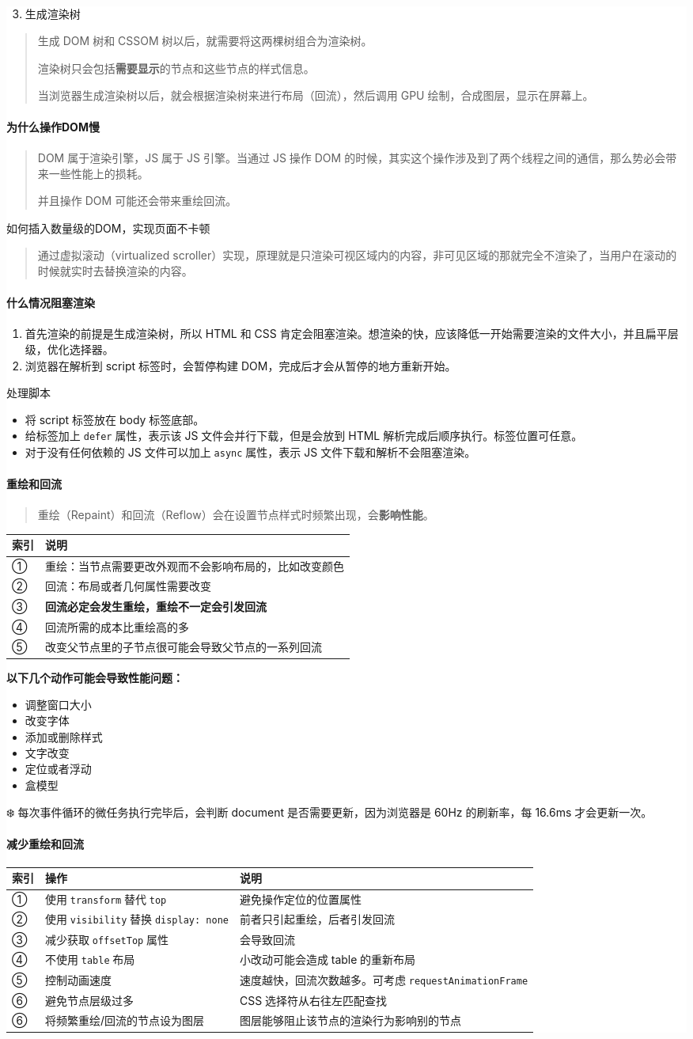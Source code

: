 3. 生成渲染树  
> 生成 DOM 树和 CSSOM 树以后，就需要将这两棵树组合为渲染树。  
> 
> 渲染树只会包括**需要显示**的节点和这些节点的样式信息。  
> 
> 当浏览器生成渲染树以后，就会根据渲染树来进行布局（回流），然后调用 GPU 绘制，合成图层，显示在屏幕上。

#### 为什么操作DOM慢   
> DOM 属于渲染引擎，JS 属于 JS 引擎。当通过 JS 操作 DOM 的时候，其实这个操作涉及到了两个线程之间的通信，那么势必会带来一些性能上的损耗。  
> 
> 并且操作 DOM 可能还会带来重绘回流。  

如何插入数量级的DOM，实现页面不卡顿  
> 通过虚拟滚动（virtualized scroller）实现，原理就是只渲染可视区域内的内容，非可见区域的那就完全不渲染了，当用户在滚动的时候就实时去替换渲染的内容。  
 
#### 什么情况阻塞渲染

1. 首先渲染的前提是生成渲染树，所以 HTML 和 CSS 肯定会阻塞渲染。想渲染的快，应该降低一开始需要渲染的文件大小，并且扁平层级，优化选择器。  
2. 浏览器在解析到 script 标签时，会暂停构建 DOM，完成后才会从暂停的地方重新开始。  
 
处理脚本  
 - 将 script 标签放在 body 标签底部。    
 - 给标签加上 `defer` 属性，表示该 JS 文件会并行下载，但是会放到 HTML 解析完成后顺序执行。标签位置可任意。    
 - 对于没有任何依赖的 JS 文件可以加上 `async` 属性，表示 JS 文件下载和解析不会阻塞渲染。  

#### 重绘和回流  
> 重绘（Repaint）和回流（Reflow）会在设置节点样式时频繁出现，会**影响性能**。

索引 | 说明
:- | :- 
① | 重绘：当节点需要更改外观而不会影响布局的，比如改变颜色
② | 回流：布局或者几何属性需要改变
③ | **回流必定会发生重绘，重绘不一定会引发回流**
④ | 回流所需的成本比重绘高的多
⑤ | 改变父节点里的子节点很可能会导致父节点的一系列回流

**以下几个动作可能会导致性能问题：**

- 调整窗口大小
- 改变字体
- 添加或删除样式
- 文字改变
- 定位或者浮动
- 盒模型

:snowflake: 每次事件循环的微任务执行完毕后，会判断 document 是否需要更新，因为浏览器是 60Hz 的刷新率，每 16.6ms 才会更新一次。

#### 减少重绘和回流  

索引 | 操作 | 说明
:- | :- | :-  
① | 使用 `transform` 替代 `top` | 避免操作定位的位置属性
② | 使用 `visibility` 替换 `display: none` | 前者只引起重绘，后者引发回流
③ | 减少获取 `offsetTop` 属性 | 会导致回流
④ | 不使用 `table` 布局 | 小改动可能会造成 table 的重新布局
⑤ | 控制动画速度 | 速度越快，回流次数越多。可考虑 `requestAnimationFrame`
⑥ | 避免节点层级过多 | CSS 选择符从右往左匹配查找  
⑥ | 将频繁重绘/回流的节点设为图层 | 图层能够阻止该节点的渲染行为影响别的节点  
